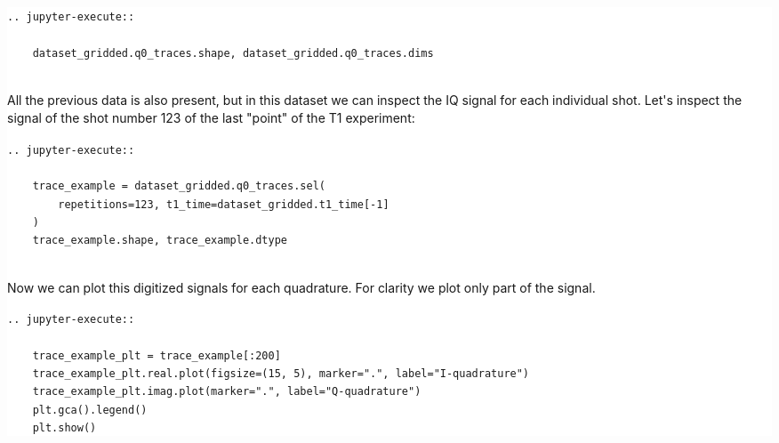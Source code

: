 ```{eval-rst}
.. jupyter-execute::

    dataset_gridded.q0_traces.shape, dataset_gridded.q0_traces.dims


```

All the previous data is also present, but in this dataset we can inspect the IQ signal
for each individual shot. Let's inspect the signal of the shot number 123 of the last
"point" of the T1 experiment:

```{eval-rst}
.. jupyter-execute::

    trace_example = dataset_gridded.q0_traces.sel(
        repetitions=123, t1_time=dataset_gridded.t1_time[-1]
    )
    trace_example.shape, trace_example.dtype


```

Now we can plot this digitized signals for each quadrature. For clarity we plot only
part of the signal.

```{eval-rst}
.. jupyter-execute::

    trace_example_plt = trace_example[:200]
    trace_example_plt.real.plot(figsize=(15, 5), marker=".", label="I-quadrature")
    trace_example_plt.imag.plot(marker=".", label="Q-quadrature")
    plt.gca().legend()
    plt.show()
```
